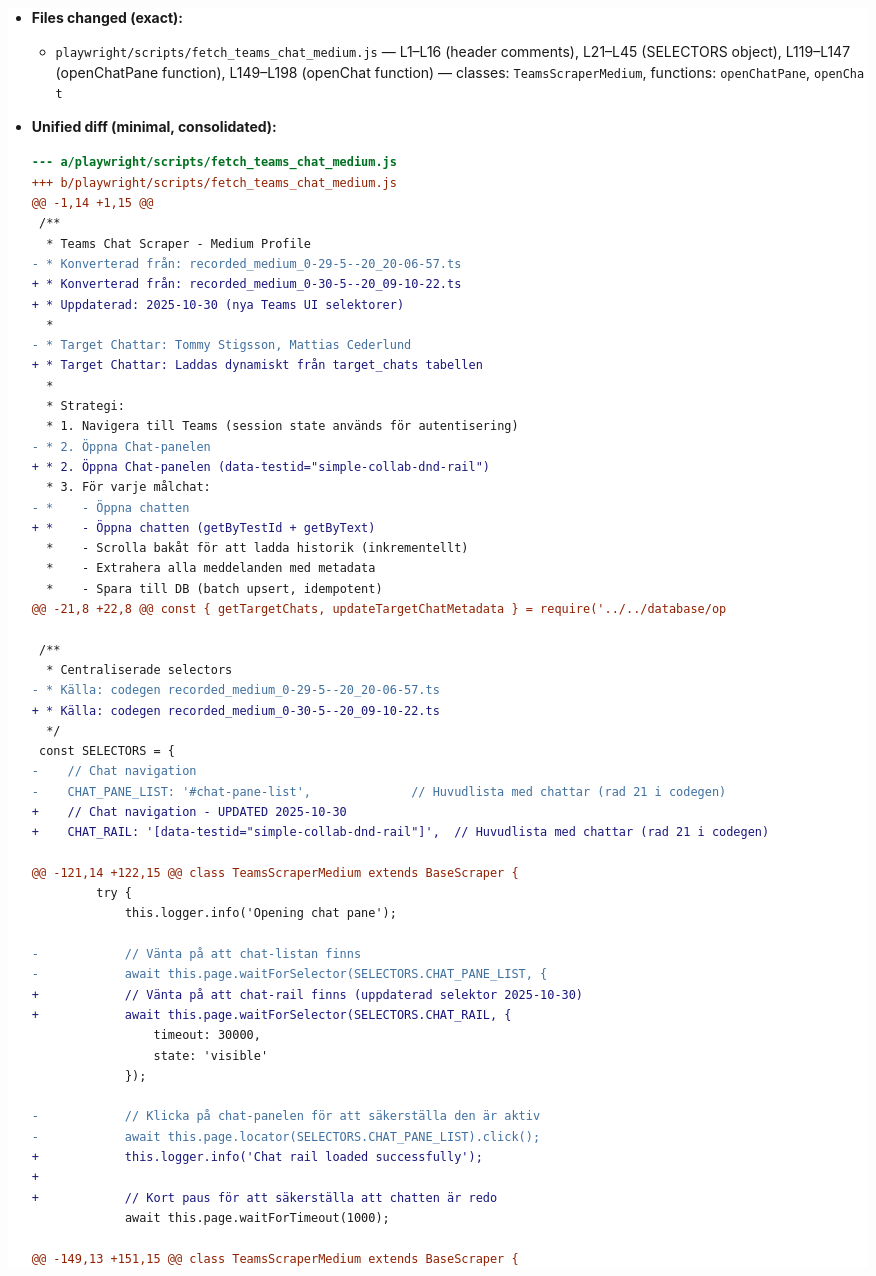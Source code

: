 - **Files changed (exact):**
  - `playwright/scripts/fetch_teams_chat_medium.js` — L1–L16 (header comments), L21–L45 (SELECTORS object), L119–L147 (openChatPane function), L149–L198 (openChat function) — classes: `TeamsScraperMedium`, functions: `openChatPane`, `openChat`

- **Unified diff (minimal, consolidated):**
  ```diff
  --- a/playwright/scripts/fetch_teams_chat_medium.js
  +++ b/playwright/scripts/fetch_teams_chat_medium.js
  @@ -1,14 +1,15 @@
   /**
    * Teams Chat Scraper - Medium Profile
  - * Konverterad från: recorded_medium_0-29-5--20_20-06-57.ts
  + * Konverterad från: recorded_medium_0-30-5--20_09-10-22.ts
  + * Uppdaterad: 2025-10-30 (nya Teams UI selektorer)
    *
  - * Target Chattar: Tommy Stigsson, Mattias Cederlund
  + * Target Chattar: Laddas dynamiskt från target_chats tabellen
    *
    * Strategi:
    * 1. Navigera till Teams (session state används för autentisering)
  - * 2. Öppna Chat-panelen
  + * 2. Öppna Chat-panelen (data-testid="simple-collab-dnd-rail")
    * 3. För varje målchat:
  - *    - Öppna chatten
  + *    - Öppna chatten (getByTestId + getByText)
    *    - Scrolla bakåt för att ladda historik (inkrementellt)
    *    - Extrahera alla meddelanden med metadata
    *    - Spara till DB (batch upsert, idempotent)
  @@ -21,8 +22,8 @@ const { getTargetChats, updateTargetChatMetadata } = require('../../database/op

   /**
    * Centraliserade selectors
  - * Källa: codegen recorded_medium_0-29-5--20_20-06-57.ts
  + * Källa: codegen recorded_medium_0-30-5--20_09-10-22.ts
    */
   const SELECTORS = {
  -    // Chat navigation
  -    CHAT_PANE_LIST: '#chat-pane-list',              // Huvudlista med chattar (rad 21 i codegen)
  +    // Chat navigation - UPDATED 2025-10-30
  +    CHAT_RAIL: '[data-testid="simple-collab-dnd-rail"]',  // Huvudlista med chattar (rad 21 i codegen)

  @@ -121,14 +122,15 @@ class TeamsScraperMedium extends BaseScraper {
           try {
               this.logger.info('Opening chat pane');

  -            // Vänta på att chat-listan finns
  -            await this.page.waitForSelector(SELECTORS.CHAT_PANE_LIST, {
  +            // Vänta på att chat-rail finns (uppdaterad selektor 2025-10-30)
  +            await this.page.waitForSelector(SELECTORS.CHAT_RAIL, {
                   timeout: 30000,
                   state: 'visible'
               });

  -            // Klicka på chat-panelen för att säkerställa den är aktiv
  -            await this.page.locator(SELECTORS.CHAT_PANE_LIST).click();
  +            this.logger.info('Chat rail loaded successfully');
  +
  +            // Kort paus för att säkerställa att chatten är redo
               await this.page.waitForTimeout(1000);

  @@ -149,13 +151,15 @@ class TeamsScraperMedium extends BaseScraper {

  ```
